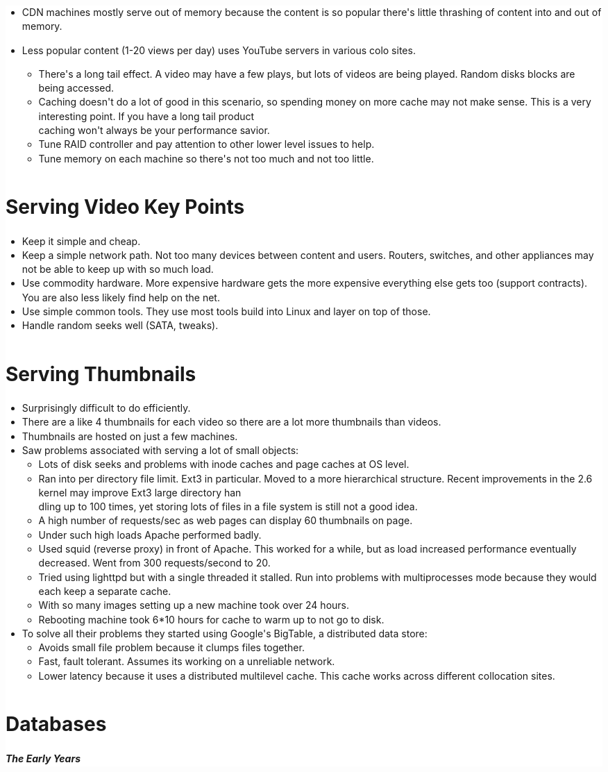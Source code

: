   * CDN machines mostly serve out of memory because the content is so popular there's little thrashing of content into and out of memory.

* Less popular content (1-20 views per day) uses YouTube servers in various colo sites.
  * There's a long tail effect. A video may have a few plays, but lots of videos are being played. Random disks blocks are being accessed.
  * Caching doesn't do a lot of good in this scenario, so spending money on more cache may not make sense. This is a very interesting point. If you have a long tail product \
  caching won't always be your performance savior.
  * Tune RAID controller and pay attention to other lower level issues to help.
  * Tune memory on each machine so there's not too much and not too little.
  
# Serving Video Key Points

* Keep it simple and cheap.
* Keep a simple network path. Not too many devices between content and users. Routers, switches, and other appliances may not be able to keep up with so much load.
* Use commodity hardware. More expensive hardware gets the more expensive everything else gets too (support contracts). You are also less likely find help on the net.
* Use simple common tools. They use most tools build into Linux and layer on top of those.
* Handle random seeks well (SATA, tweaks).

# Serving Thumbnails

* Surprisingly difficult to do efficiently.
* There are a like 4 thumbnails for each video so there are a lot more thumbnails than videos.
* Thumbnails are hosted on just a few machines.
* Saw problems associated with serving a lot of small objects:
  * Lots of disk seeks and problems with inode caches and page caches at OS level.
  * Ran into per directory file limit. Ext3 in particular. Moved to a more hierarchical structure. Recent improvements in the 2.6 kernel may improve Ext3 large directory han\
  dling up to 100 times, yet storing lots of files in a file system is still not a good idea.
  * A high number of requests/sec as web pages can display 60 thumbnails on page.
  * Under such high loads Apache performed badly.
  * Used squid (reverse proxy) in front of Apache. This worked for a while, but as load increased performance eventually decreased. Went from 300 requests/second to 20.
  * Tried using lighttpd but with a single threaded it stalled. Run into problems with multiprocesses mode because they would each keep a separate cache.
  * With so many images setting up a new machine took over 24 hours.
  * Rebooting machine took 6*10 hours for cache to warm up to not go to disk.
* To solve all their problems they started using Google's BigTable, a distributed data store:
  * Avoids small file problem because it clumps files together.
  * Fast, fault tolerant. Assumes its working on a unreliable network.
  * Lower latency because it uses a distributed multilevel cache. This cache works across different collocation sites.

# Databases

##### The Early Years

